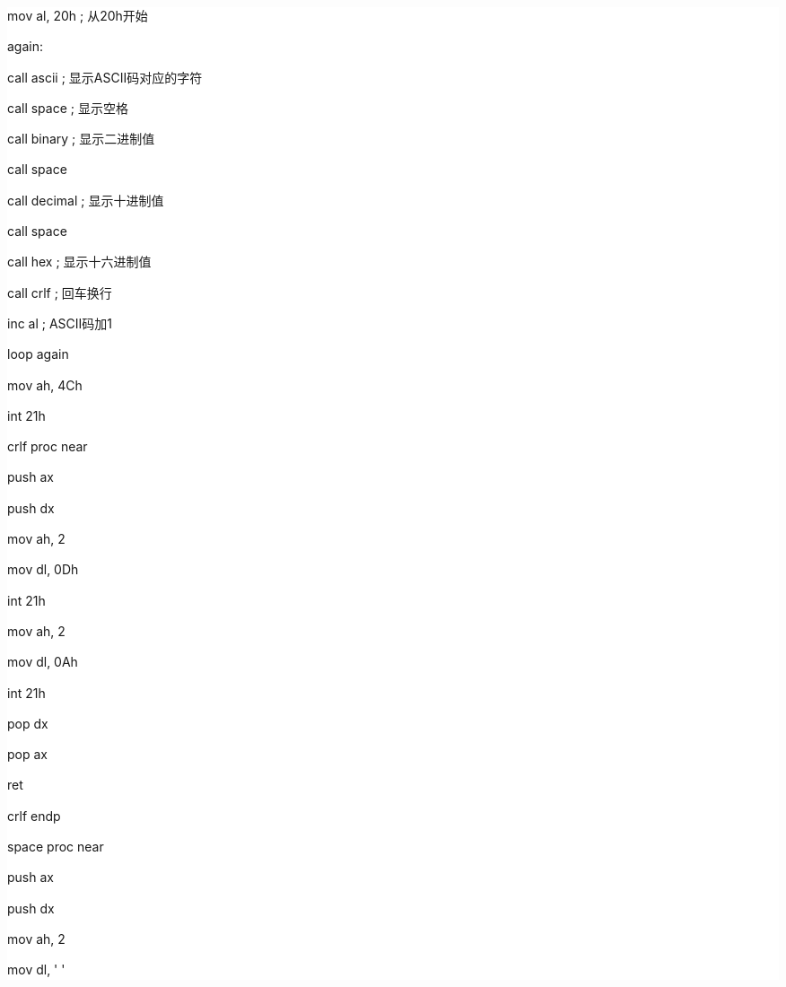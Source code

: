   mov al, 20h      ; 从20h开始

again:

  call ascii      ; 显示ASCII码对应的字符

  call space      ; 显示空格

  call binary      ; 显示二进制值

  call space

  call decimal     ; 显示十进制值

  call space

  call hex        ; 显示十六进制值

  call crlf       ; 回车换行

  inc al         ; ASCII码加1

  loop again

  mov ah, 4Ch

  int 21h

 

crlf proc near

  push ax

  push dx

  mov ah, 2

  mov dl, 0Dh

  int 21h

  mov ah, 2

  mov dl, 0Ah

  int 21h

  pop dx

  pop ax

  ret

crlf endp

 

space proc near

  push ax

  push dx

  mov ah, 2

  mov dl, ' '
